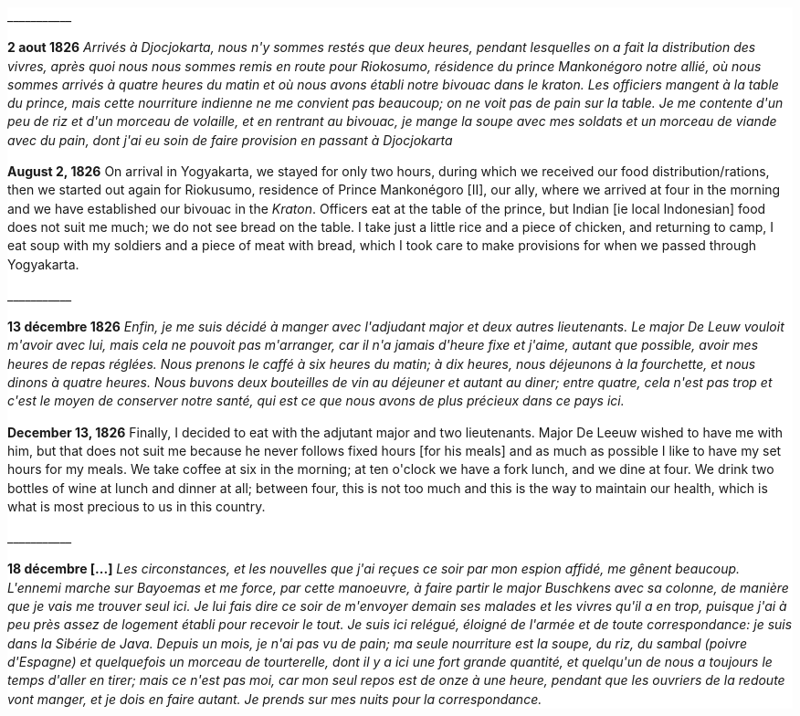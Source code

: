 \_\_\_\_\_\_\_\_\_\_\_

**2 aout 1826** *Arrivés à Djocjokarta, nous n\'y sommes restés que deux
heures, pendant lesquelles on a fait la distribution des vivres, après
quoi nous nous sommes remis en route pour Riokosumo, résidence du prince
Mankonégoro notre allié, où nous sommes arrivés à quatre heures du matin
et où nous avons établi notre bivouac dans le kraton. Les officiers
mangent à la table du prince, mais cette nourriture indienne ne me
convient pas beaucoup; on ne voit pas de pain sur la table. Je me
contente d\'un peu de riz et d\'un morceau de volaille, et en rentrant
au bivouac, je mange la soupe avec mes soldats et un morceau de viande
avec du pain, dont j\'ai eu soin de faire provision en passant à
Djocjokarta*

**August 2, 1826** On arrival in Yogyakarta, we stayed for only two
hours, during which we received our food distribution/rations, then we
started out again for Riokusumo, residence of Prince Mankonégoro \[II\],
our ally, where we arrived at four in the morning and we have
established our bivouac in the *Kraton*. Officers eat at the table of
the prince, but Indian \[ie local Indonesian\] food does not suit me
much; we do not see bread on the table. I take just a little rice and a
piece of chicken, and returning to camp, I eat soup with my soldiers and
a piece of meat with bread, which I took care to make provisions for
when we passed through Yogyakarta.

\_\_\_\_\_\_\_\_\_\_\_

**13 décembre 1826** *Enfin, je me suis décidé à manger avec l\'adjudant
major et deux autres lieutenants. Le major De Leuw vouloit m\'avoir avec
lui, mais cela ne pouvoit pas m\'arranger, car il n\'a jamais d\'heure
fixe et j\'aime, autant que possible, avoir mes heures de repas réglées.
Nous prenons le caffé à six heures du matin; à dix heures, nous
déjeunons à la fourchette, et nous dinons à quatre heures. Nous buvons
deux bouteilles de vin au déjeuner et autant au diner; entre quatre,
cela n\'est pas trop et c\'est le moyen de conserver notre santé, qui
est ce que nous avons de plus précieux dans ce pays ici.*

**December 13, 1826** Finally, I decided to eat with the adjutant major
and two lieutenants. Major De Leeuw wished to have me with him, but that
does not suit me because he never follows fixed hours \[for his meals\]
and as much as possible I like to have my set hours for my meals. We
take coffee at six in the morning; at ten o\'clock we have a fork lunch,
and we dine at four. We drink two bottles of wine at lunch and dinner at
all; between four, this is not too much and this is the way to maintain
our health, which is what is most precious to us in this country.

\_\_\_\_\_\_\_\_\_\_\_

**18 décembre \[...\]** *Les circonstances, et les nouvelles que j\'ai
reçues ce soir par mon espion affidé, me gênent beaucoup. L\'ennemi
marche sur Bayoemas et me force, par cette manoeuvre, à faire partir le
major Buschkens avec sa colonne, de manière que je vais me trouver seul
ici. Je lui fais dire ce soir de m\'envoyer demain ses malades et les
vivres qu\'il a en trop, puisque j\'ai à peu près assez de logement
établi pour recevoir le tout. Je suis ici relégué, éloigné de l\'armée
et de toute correspondance: je suis dans la Sibérie de Java. Depuis un
mois, je n\'ai pas vu de pain; ma seule nourriture est la soupe, du riz,
du sambal (poivre d\'Espagne) et quelquefois un morceau de tourterelle,
dont il y a ici une fort grande quantité, et quelqu\'un de nous a
toujours le temps d\'aller en tirer; mais ce n\'est pas moi, car mon
seul repos est de onze à une heure, pendant que les ouvriers de la
redoute vont manger, et je dois en faire autant. Je prends sur mes nuits
pour la correspon­dance.*
